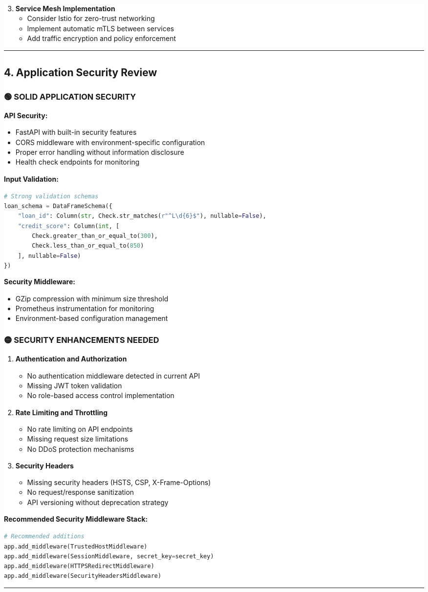 3. **Service Mesh Implementation**
   - Consider Istio for zero-trust networking
   - Implement automatic mTLS between services
   - Add traffic encryption and policy enforcement

---

## 4. Application Security Review

### 🟢 **SOLID APPLICATION SECURITY**

**API Security:**
- FastAPI with built-in security features
- CORS middleware with environment-specific configuration
- Proper error handling without information disclosure
- Health check endpoints for monitoring

**Input Validation:**
```python
# Strong validation schemas
loan_schema = DataFrameSchema({
    "loan_id": Column(str, Check.str_matches(r"^L\d{6}$"), nullable=False),
    "credit_score": Column(int, [
        Check.greater_than_or_equal_to(300),
        Check.less_than_or_equal_to(850)
    ], nullable=False)
})
```

**Security Middleware:**
- GZip compression with minimum size threshold
- Prometheus instrumentation for monitoring
- Environment-based configuration management

### 🟡 **SECURITY ENHANCEMENTS NEEDED**

1. **Authentication and Authorization**
   - No authentication middleware detected in current API
   - Missing JWT token validation
   - No role-based access control implementation

2. **Rate Limiting and Throttling**
   - No rate limiting on API endpoints
   - Missing request size limitations
   - No DDoS protection mechanisms

3. **Security Headers**
   - Missing security headers (HSTS, CSP, X-Frame-Options)
   - No request/response sanitization
   - API versioning without deprecation strategy

**Recommended Security Middleware Stack:**
```python
# Recommended additions
app.add_middleware(TrustedHostMiddleware)
app.add_middleware(SessionMiddleware, secret_key=secret_key)
app.add_middleware(HTTPSRedirectMiddleware)
app.add_middleware(SecurityHeadersMiddleware)
```

---